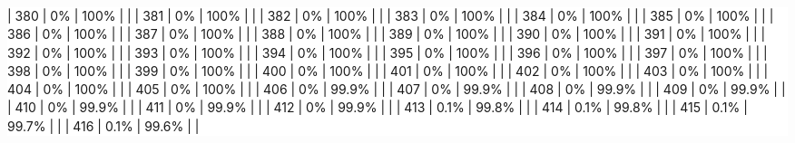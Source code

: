 | 380 | 0% | 100% |  |
| 381 | 0% | 100% |  |
| 382 | 0% | 100% |  |
| 383 | 0% | 100% |  |
| 384 | 0% | 100% |  |
| 385 | 0% | 100% |  |
| 386 | 0% | 100% |  |
| 387 | 0% | 100% |  |
| 388 | 0% | 100% |  |
| 389 | 0% | 100% |  |
| 390 | 0% | 100% |  |
| 391 | 0% | 100% |  |
| 392 | 0% | 100% |  |
| 393 | 0% | 100% |  |
| 394 | 0% | 100% |  |
| 395 | 0% | 100% |  |
| 396 | 0% | 100% |  |
| 397 | 0% | 100% |  |
| 398 | 0% | 100% |  |
| 399 | 0% | 100% |  |
| 400 | 0% | 100% |  |
| 401 | 0% | 100% |  |
| 402 | 0% | 100% |  |
| 403 | 0% | 100% |  |
| 404 | 0% | 100% |  |
| 405 | 0% | 100% |  |
| 406 | 0% | 99.9% |  |
| 407 | 0% | 99.9% |  |
| 408 | 0% | 99.9% |  |
| 409 | 0% | 99.9% |  |
| 410 | 0% | 99.9% |  |
| 411 | 0% | 99.9% |  |
| 412 | 0% | 99.9% |  |
| 413 | 0.1% | 99.8% |  |
| 414 | 0.1% | 99.8% |  |
| 415 | 0.1% | 99.7% |  |
| 416 | 0.1% | 99.6% |  |